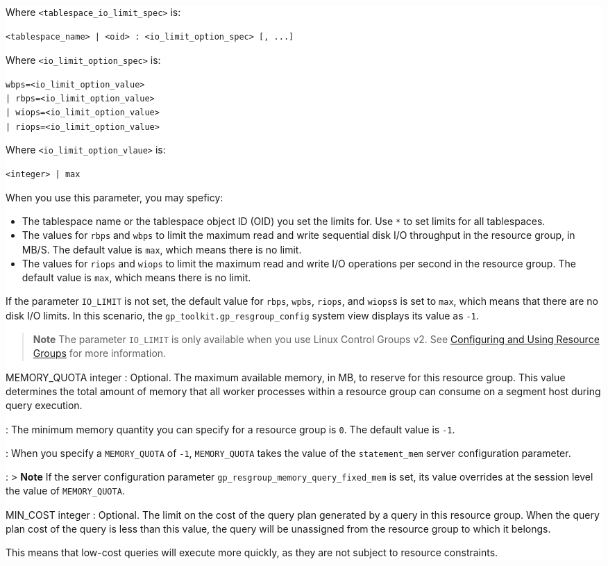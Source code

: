 Where `<tablespace_io_limit_spec>` is:

```
<tablespace_name> | <oid> : <io_limit_option_spec> [, ...]
```

Where `<io_limit_option_spec>` is:

```
wbps=<io_limit_option_value>
| rbps=<io_limit_option_value>
| wiops=<io_limit_option_value>
| riops=<io_limit_option_value>
```

Where `<io_limit_option_vlaue>` is:

```
<integer> | max 
```

When you use this parameter, you may speficy: 
- The tablespace name or the tablespace object ID (OID) you set the limits for. Use `*` to set limits for all tablespaces.
- The values for `rbps` and `wbps` to limit the maximum read and write sequential disk I/O throughput in the resource group, in MB/S. The default value is `max`, which means there is no limit.
- The values for `riops` and `wiops` to limit the maximum read and write I/O operations per second in the resource group. The default value is `max`, which means there is no limit.

If the parameter `IO_LIMIT` is not set, the default value for `rbps`, `wpbs`, `riops`, and `wiops`s is set to `max`, which means that there are no disk I/O limits. In this scenario, the `gp_toolkit.gp_resgroup_config` system view displays its value as `-1`.

> **Note** The parameter `IO_LIMIT` is only available when you use Linux Control Groups v2. See [Configuring and Using Resource Groups](../../admin_guide/workload_mgmt_resgroups.html#topic71717999) for more information.

MEMORY_QUOTA integer
:   Optional. The maximum available memory, in MB, to reserve for this resource group. This value determines the total amount of memory that all worker processes within a resource group can consume on a segment host during query execution. 

:   The minimum memory quantity you can specify for a resource group is `0`. The default value is `-1`. 

:   When you specify a `MEMORY_QUOTA` of `-1`, `MEMORY_QUOTA` takes the value of the `statement_mem` server configuration parameter. 

:   > **Note** If the server configuration parameter `gp_resgroup_memory_query_fixed_mem` is set, its value overrides at the session level the value of `MEMORY_QUOTA`.

MIN_COST integer
:   Optional. The limit on the cost of the query plan generated by a query in this resource group. When the query plan cost of the query is less than this value, the query will be unassigned from the resource group to which it belongs. 

This means that low-cost queries will execute more quickly, as they are not subject to resource constraints. 
